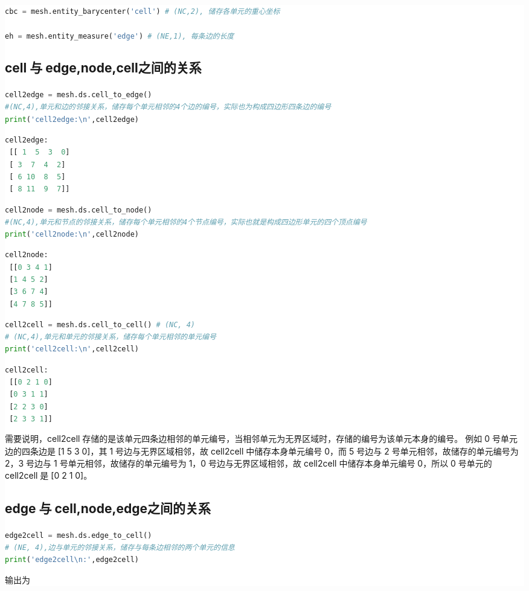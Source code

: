 ```python                                                                       
cbc = mesh.entity_barycenter('cell') # (NC,2), 储存各单元的重心坐标         
                                                                            
eh = mesh.entity_measure('edge') # (NE,1), 每条边的长度                     
```

## cell 与 edge,node,cell之间的关系
```python
cell2edge = mesh.ds.cell_to_edge()                                
#(NC,4),单元和边的邻接关系，储存每个单元相邻的4个边的编号，实际也为构成四边形四条边的编号
print('cell2edge:\n',cell2edge)                                             
```
```python
cell2edge:                                                                      
 [[ 1  5  3  0]                                                                 
 [ 3  7  4  2]                                                                  
 [ 6 10  8  5]                                                                  
 [ 8 11  9  7]]      
```
```python
cell2node = mesh.ds.cell_to_node()                                          
#(NC,4),单元和节点的邻接关系，储存每个单元相邻的4个节点编号，实际也就是构成四边形单元的四个顶点编号
print('cell2node:\n',cell2node)                                             
```
```python                                                                       
cell2node:                                                                      
 [[0 3 4 1]                                                                     
 [1 4 5 2]                                                                      
 [3 6 7 4]                                                                      
 [4 7 8 5]]                                                                     
 ```
```python
cell2cell = mesh.ds.cell_to_cell() # (NC, 4)                                
# (NC,4),单元和单元的邻接关系，储存每个单元相邻的单元编号                   
print('cell2cell:\n',cell2cell)                                             
```
```python
cell2cell:                                                                      
 [[0 2 1 0]                                                                     
 [0 3 1 1]                                                                      
 [2 2 3 0]                                                                      
 [2 3 3 1]]       
```
需要说明，cell2cell 存储的是该单元四条边相邻的单元编号，当相邻单元为无界区域时，存储的编号为该单元本身的编号。
例如 0 号单元边的四条边是 [1 5 3 0]，其 1 号边与无界区域相邻，故 cell2cell 中储存本身单元编号 0，而 5 号边与 2 号单元相邻，故储存的单元编号为 2，3 号边与 1 号单元相邻，故储存的单元编号为 1，0 号边与无界区域相邻，故 cell2cell 中储存本身单元编号 0，所以 0 号单元的 cell2cell 是 [0 2 1 0]。

## edge 与 cell,node,edge之间的关系
```python                                                                       
edge2cell = mesh.ds.edge_to_cell()                                              
# (NE, 4),边与单元的邻接关系，储存与每条边相邻的两个单元的信息                  
print('edge2cell\n:',edge2cell)                                                 
```
输出为
